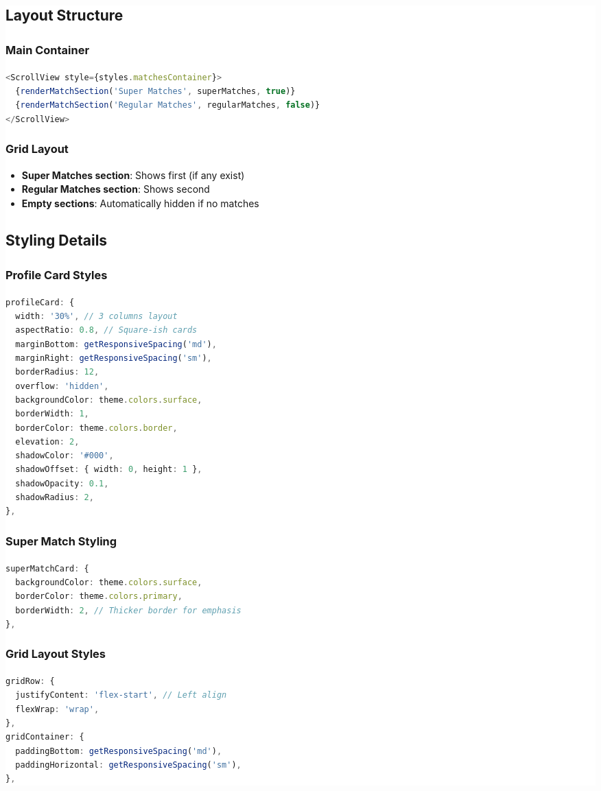 ## Layout Structure

### **Main Container**
```typescript
<ScrollView style={styles.matchesContainer}>
  {renderMatchSection('Super Matches', superMatches, true)}
  {renderMatchSection('Regular Matches', regularMatches, false)}
</ScrollView>
```

### **Grid Layout**
- **Super Matches section**: Shows first (if any exist)
- **Regular Matches section**: Shows second
- **Empty sections**: Automatically hidden if no matches

## Styling Details

### **Profile Card Styles**

```typescript
profileCard: {
  width: '30%', // 3 columns layout
  aspectRatio: 0.8, // Square-ish cards
  marginBottom: getResponsiveSpacing('md'),
  marginRight: getResponsiveSpacing('sm'),
  borderRadius: 12,
  overflow: 'hidden',
  backgroundColor: theme.colors.surface,
  borderWidth: 1,
  borderColor: theme.colors.border,
  elevation: 2,
  shadowColor: '#000',
  shadowOffset: { width: 0, height: 1 },
  shadowOpacity: 0.1,
  shadowRadius: 2,
},
```

### **Super Match Styling**
```typescript
superMatchCard: {
  backgroundColor: theme.colors.surface,
  borderColor: theme.colors.primary,
  borderWidth: 2, // Thicker border for emphasis
},
```

### **Grid Layout Styles**
```typescript
gridRow: {
  justifyContent: 'flex-start', // Left align
  flexWrap: 'wrap',
},
gridContainer: {
  paddingBottom: getResponsiveSpacing('md'),
  paddingHorizontal: getResponsiveSpacing('sm'),
},
```
